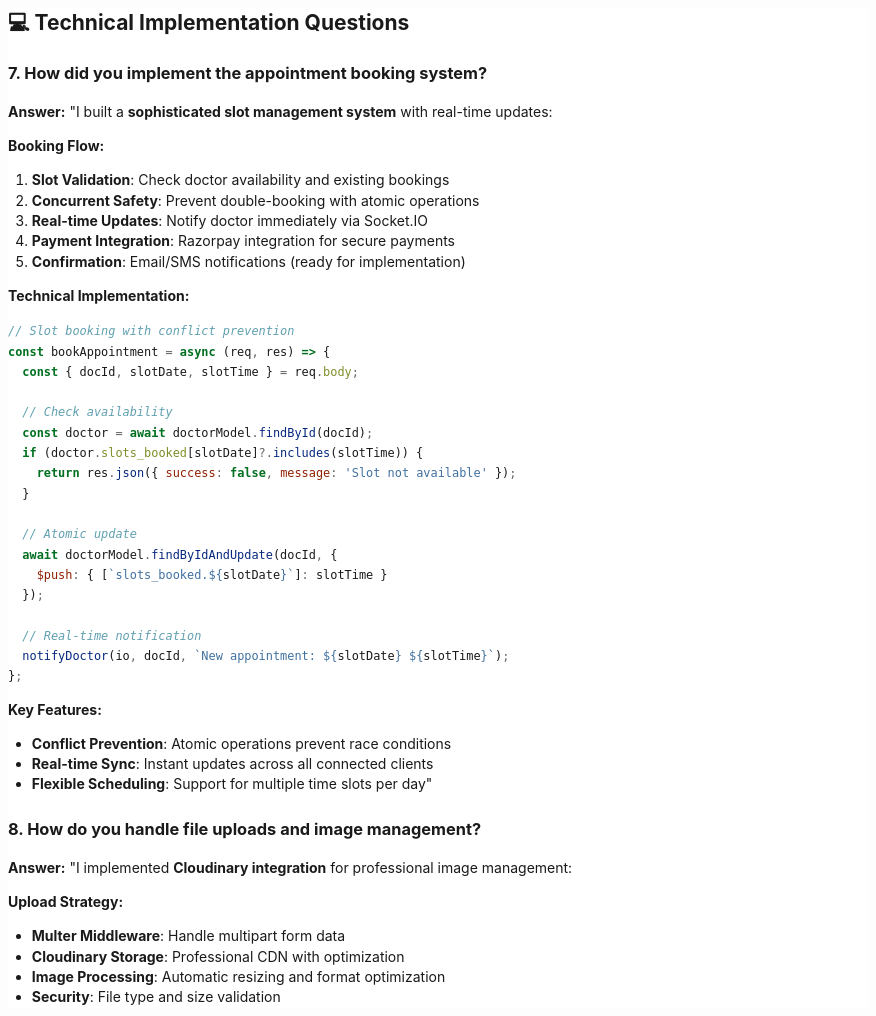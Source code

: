 
## 💻 **Technical Implementation Questions**

### 7. **How did you implement the appointment booking system?**

**Answer:**
"I built a **sophisticated slot management system** with real-time updates:

**Booking Flow:**
1. **Slot Validation**: Check doctor availability and existing bookings
2. **Concurrent Safety**: Prevent double-booking with atomic operations
3. **Real-time Updates**: Notify doctor immediately via Socket.IO
4. **Payment Integration**: Razorpay integration for secure payments
5. **Confirmation**: Email/SMS notifications (ready for implementation)

**Technical Implementation:**
```javascript
// Slot booking with conflict prevention
const bookAppointment = async (req, res) => {
  const { docId, slotDate, slotTime } = req.body;
  
  // Check availability
  const doctor = await doctorModel.findById(docId);
  if (doctor.slots_booked[slotDate]?.includes(slotTime)) {
    return res.json({ success: false, message: 'Slot not available' });
  }
  
  // Atomic update
  await doctorModel.findByIdAndUpdate(docId, {
    $push: { [`slots_booked.${slotDate}`]: slotTime }
  });
  
  // Real-time notification
  notifyDoctor(io, docId, `New appointment: ${slotDate} ${slotTime}`);
};
```

**Key Features:**
- **Conflict Prevention**: Atomic operations prevent race conditions
- **Real-time Sync**: Instant updates across all connected clients
- **Flexible Scheduling**: Support for multiple time slots per day"

### 8. **How do you handle file uploads and image management?**

**Answer:**
"I implemented **Cloudinary integration** for professional image management:

**Upload Strategy:**
- **Multer Middleware**: Handle multipart form data
- **Cloudinary Storage**: Professional CDN with optimization
- **Image Processing**: Automatic resizing and format optimization
- **Security**: File type and size validation
